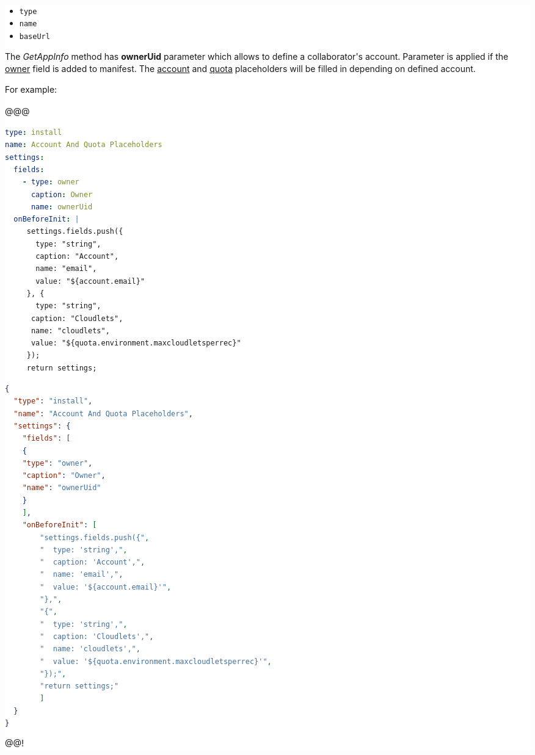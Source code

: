 -   `type`
-   `name`
-   `baseUrl`

The *GetAppInfo* method has **ownerUid** parameter which allows to define a collaborator's account. Parameter is applied if the [owner](visual-settings/#owner) field is added to manifest. The [account](placeholders/#account-placeholders) and [quota](placeholders/#quota-placeholders) placeholders will be filled in depending on defined account.

For example:

@@@
```yaml
type: install
name: Account And Quota Placeholders
settings:
  fields: 
    - type: owner
      caption: Owner
      name: ownerUid
  onBeforeInit: |
     settings.fields.push({
       type: "string",
       caption: "Account",
       name: "email",
       value: "${account.email}"
     }, {
       type: "string",
      caption: "Cloudlets",
      name: "cloudlets",
      value: "${quota.environment.maxcloudletsperrec}"
     });
     return settings;
```
```json
{
  "type": "install",
  "name": "Account And Quota Placeholders",
  "settings": {
    "fields": [
    {
    "type": "owner",
    "caption": "Owner",
    "name": "ownerUid"
    }
    ],
    "onBeforeInit": [
        "settings.fields.push({",
        "  type: 'string',",
        "  caption: 'Account',",
        "  name: 'email',",
        "  value: '${account.email}'",
        "},",
        "{",
        "  type: 'string',",
        "  caption: 'Cloudlets',",
        "  name: 'cloudlets',",
        "  value: '${quota.environment.maxcloudletsperrec}'",
        "});",
        "return settings;"
        ]
  }
}
```
@@!
